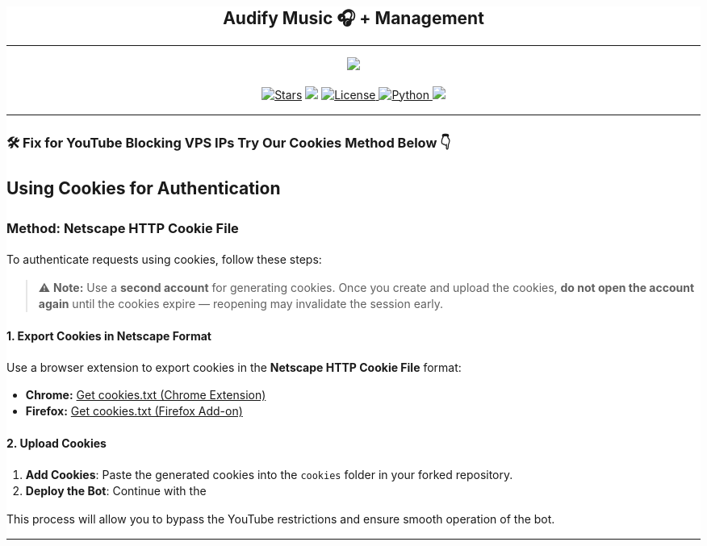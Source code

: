 <h2 align="center"> 
Audify Music 🎧 + Management 
</h2>

---

<p align="center">
   <img src="https://files.catbox.moe/8drqda.jpg">
 </p>

<p align="center">
<a href="https://github.com/GrayBots/Audify/stargazers"><img src="https://img.shields.io/github/stars/GrayBots/Audify?color=black&logo=github&logoColor=black&style=for-the-badge" alt="Stars" /></a>
<a href="https://github.com/GrayBots/Audify/network/members"> <img src="https://img.shields.io/github/forks/GrayBots/Audify?color=black&logo=github&logoColor=black&style=for-the-badge" /></a>
<a href="https://github.com/GrayBots/Audify/blob/master/LICENSE"> <img src="https://img.shields.io/badge/License-MIT-blueviolet?style=for-the-badge" alt="License" /> </a>
<a href="https://www.python.org/"> <img src="https://img.shields.io/badge/Written%20in-Python-orange?style=for-the-badge&logo=python" alt="Python" /> </a>
<a href="https://github.com/GrayBots/Audify/commits/GrayBots"> <img src="https://img.shields.io/github/last-commit/GrayBots/Audify?color=blue&logo=github&logoColor=green&style=for-the-badge" /></a>
</p>

---

### 🛠 Fix for YouTube Blocking VPS IPs Try Our Cookies Method Below 👇

## **Using Cookies for Authentication**

### **Method: Netscape HTTP Cookie File**

To authenticate requests using cookies, follow these steps:

> ⚠️ **Note:** Use a **second account** for generating cookies. Once you create and upload the cookies, **do not open
the account again** until the cookies expire — reopening may invalidate the session early.

#### **1. Export Cookies in Netscape Format**

Use a browser extension to export cookies in the **Netscape HTTP Cookie File** format:

- **Chrome:** [Get cookies.txt (Chrome Extension)](https://chromewebstore.google.com/detail/get-cookiestxt-clean/ahmnmhfbokciafffnknlekllgcnafnie)
- **Firefox:** [Get cookies.txt (Firefox Add-on)](https://addons.mozilla.org/en-US/firefox/addon/cookies-txt/)

#### **2. Upload Cookies**

1. **Add Cookies**: Paste the generated cookies into the `cookies` folder in your forked repository.
2. **Deploy the Bot**: Continue with the

This process will allow you to bypass the YouTube restrictions and ensure smooth operation of the bot.

---